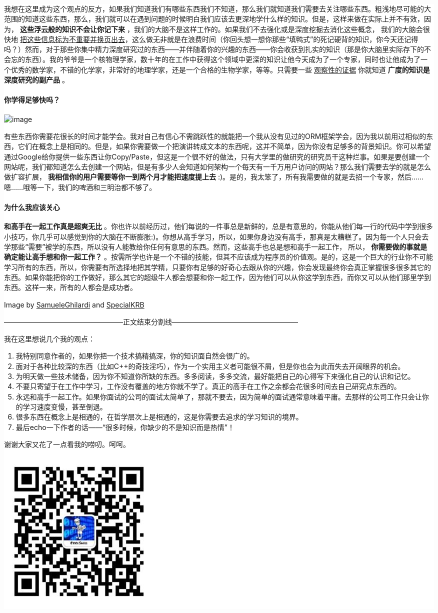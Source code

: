 我想在这里成为这个观点的反方，如果我们知道我们有哪些东西我们不知道，那么我们就知道我们需要去关注哪些东西。粗浅地尽可能的大范围的知道这些东西，那么，我们就可以在遇到问题的时候明白我们应该去更深地学什么样的知识。但是，这样来做在实际上并不有效，因为， **这些浮云般的知识不会让你记下来** ，我们的大脑不是这样工作的。如果我们不去强化或是深度挖掘去消化这些概念， 我们的大脑会很快地 [把这些信息标为不重要并换页出去](http://www.skorks.com/2009/09/become-a-better-developer-by-indexing-your-brain/)，这么做无非就是在浪费时间（你回头想一想你那些“填鸭式”的死记硬背的知识，你今天还记得吗？）然而，对于那些你集中精力深度研究过的东西——并伴随着你的兴趣的东西——你会收获到扎实的知识（那是你大脑里实际存下的不会忘的东西）。我的爷爷是一个核物理学家，数十年的在工作中获得这个领域中更深的知识让他今天成为了一个专家，同时也让他成为了一个优秀的数学家，不错的化学家，非常好的地理学家，还是一个合格的生物学家，等等。只需要一些 [观察性的证据](http://en.wikipedia.org/wiki/Empirical) 你就知道 **广度的知识是深度研究的副产品** 。

#### 你学得足够快吗？

![image](http://www.skorks.com/wp-content/uploads/2011/02/learn-fast-300x199.jpg)

有些东西你需要花很长的时间才能学会。我对自己有信心不需跳跃性的就能把一个我从没有见过的ORM框架学会，因为我以前用过相似的东西，它们在概念上是相同的。但是，如果你需要做一个把演讲转成文本的东西呢，这并不简单，因为你没有足够多的背景知识。你可以希望通过Google给你提供一些东西让你Copy/Paste，但这是一个很不好的做法，只有大学里的做研究的研究员干这种烂事。如果是要创建一个网站呢，我们都知道怎么去创建一个网站，但是有多少人会知道如何架构一个每天有一千万用户访问的网站？那么我们需要去学的就是怎么做扩容扩展， **我相信你的用户需要等你一到两个月才能把速度提上去** :\)。是的，我太笨了，所有我需要做的就是去招一个专家，然后……嗯……哦等一下，我们的啤酒和三明治都不够了。

#### 为什么我应该关心

**和高手在一起工作真是超爽无比** 。你也许以前经历过，他们每说的一件事总是新鲜的，总是有意思的，你能从他们每一行的代码中学到很多小技巧，你几乎可以感觉到你的大脑在不断膨胀:\)。你想从高手学习，所以，如果你身边没有高手，那真是太糟糕了。因为每一个人只会去学那些“需要”被学的东西，所以没有人能教给你任何有意思的东西。然而，这些高手也总是想和高手一起工作， 所以， **你需要做的事就是确定能让高手想和你一起工作？** 。按需所学也许是一个不错的技能，但其不应该成为程序员的价值观。是的，这是一个巨大的行业你不可能学习所有的东西，所以，你需要有所选择地把其学精，只要你有足够的好奇心去跟从你的兴趣，你会发现最终你会真正掌握很多很多其它的东西。如果你能把你的工作做好，那么其它的超级牛人都会想要和你一起工作，因为他们可以从你这学到东西，而你又可以从他们那里学到东西。这样一来，所有的人都会是成功者。

Image by [SamueleGhilardi](http://www.flickr.com/photos/samueleghilardi/2971657900/) and [SpecialKRB](http://www.flickr.com/photos/specialkrb/3250756763/)

—————————————————正文结束分割线——————————————————

我在这里想说几个我的观点：

1. 我特别同意作者的，如果你把一个技术搞精搞深，你的知识面自然会很广的。
2. 面对于各种比较深的东西（比如C++的奇技淫巧），作为一个实用主义者可能很不屑，但是你也会为此而失去开阔眼界的机会。
3. 为明天做一些技术储备，因为你不知道你所缺的东西。多多阅读，多多交流，最好能把自己的心得写下来强化自己的认识和记忆。
4. 不要只寄望于在工作中学习，工作没有覆盖的地方你就不学了。真正的高手在工作之余都会花很多时间去自己研究点东西的。
5. 永远和高手一起工作。如果你面试的公司的面试太简单了，那就不要去，因为简单的面试通常意味着平庸。去那样的公司工作只会让你的学习速度变慢，甚至倒退。
6. 很多东西在概念上是相通的，在哲学层次上是相通的，这是你需要去追求的学习知识的境界。
7. 最后echo一下作者的话——“很多时候，你缺少的不是知识而是热情”！

谢谢大家又花了一点看我的唠叨。呵呵。

![image](images/1104-cxydhmzyhszlmy-2.jpeg) 